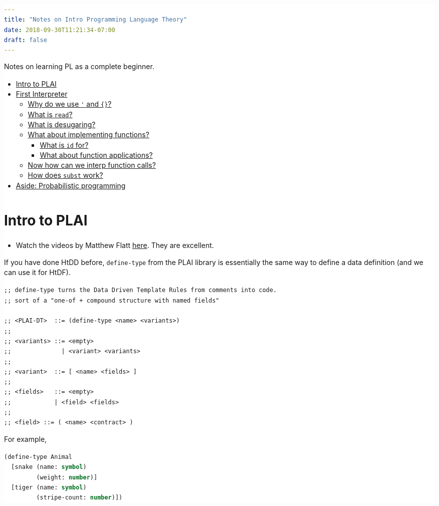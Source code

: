 ```yaml
---
title: "Notes on Intro Programming Language Theory"
date: 2018-09-30T11:21:34-07:00
draft: false
---
```


Notes on learning PL as a complete beginner.



- [Intro to PLAI](#intro-to-plai)
- [First Interpreter](#first-interpreter)
  - [Why do we use `'` and `{}`?](#why-do-we-use--and-)
  - [What is `read`?](#what-is-read)
  - [What is desugaring?](#what-is-desugaring)
  - [What about implementing functions?](#what-about-implementing-functions)
    - [What is `id` for?](#what-is-id-for)
    - [What about function applications?](#what-about-function-applications)
  - [Now how can we interp function calls?](#now-how-can-we-interp-function-calls)
  - [How does `subst` work?](#how-does-subst-work)
- [Aside: Probabilistic programming](#aside-probabilistic-programming)




# Intro to PLAI

- Watch the videos by Matthew Flatt [here](https://pubweb.eng.utah.edu/~cs5510/schedule.html). They are excellent.

If you have done HtDD before, `define-type` from the PLAI library is essentially the same way to define a data definition (and we can use it for HtDF).

```racket
;; define-type turns the Data Driven Template Rules from comments into code.
;; sort of a "one-of + compound structure with named fields"

;; <PLAI-DT>  ::= (define-type <name> <variants>)
;;
;; <variants> ::= <empty>
;;              | <variant> <variants>
;;
;; <variant>  ::= [ <name> <fields> ]
;;
;; <fields>   ::= <empty>
;;            | <field> <fields>
;;
;; <field> ::= ( <name> <contract> )
```

For example,

```lisp
(define-type Animal
  [snake (name: symbol)
         (weight: number)]
  [tiger (name: symbol)
         (stripe-count: number)])
```
